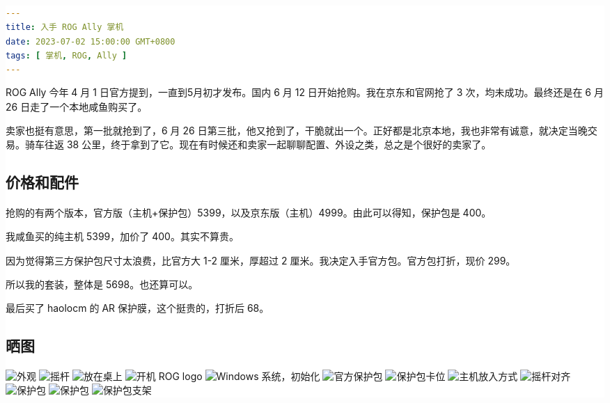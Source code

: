 ```yaml
---
title: 入手 ROG Ally 掌机
date: 2023-07-02 15:00:00 GMT+0800
tags: [ 掌机, ROG, Ally ]
---
```


ROG Ally 今年 4 月 1 日官方提到，一直到5月初才发布。国内 6 月 12 日开始抢购。我在京东和官网抢了 3 次，均未成功。最终还是在 6 月 26 日走了一个本地咸鱼购买了。



卖家也挺有意思，第一批就抢到了，6 月 26 日第三批，他又抢到了，干脆就出一个。正好都是北京本地，我也非常有诚意，就决定当晚交易。骑车往返 38 公里，终于拿到了它。现在有时候还和卖家一起聊聊配置、外设之类，总之是个很好的卖家了。

## 价格和配件

抢购的有两个版本，官方版（主机+保护包）5399，以及京东版（主机）4999。由此可以得知，保护包是 400。

我咸鱼买的纯主机 5399，加价了 400。其实不算贵。

因为觉得第三方保护包尺寸太浪费，比官方大 1-2 厘米，厚超过 2 厘米。我决定入手官方包。官方包打折，现价 299。

所以我的套装，整体是 5698。也还算可以。

最后买了 haolocm 的 AR 保护膜，这个挺贵的，打折后 68。

## 晒图

<img src="https://cdn.nlark.com/yuque/0/2023/jpeg/86612/1688269996081-e7d0bd70-ce62-4047-8f45-9ea34de8d132.jpeg" referrerpolicy="no-referrer" alt="外观" />

<img src="https://cdn.nlark.com/yuque/0/2023/jpeg/86612/1688269996040-e968526c-7d30-4392-8beb-323507de44c3.jpeg" referrerpolicy="no-referrer" alt="摇杆" />

<img src="https://cdn.nlark.com/yuque/0/2023/jpeg/86612/1688269996114-0d27656a-ad46-43d1-8f1d-ed47ba5e6d9a.jpeg" referrerpolicy="no-referrer" alt="放在桌上" />

<img src="https://cdn.nlark.com/yuque/0/2023/jpeg/86612/1688269996143-38c30071-f82e-46ce-96a1-b74ce0530526.jpeg" referrerpolicy="no-referrer" alt="开机 ROG logo" />

<img src="https://cdn.nlark.com/yuque/0/2023/jpeg/86612/1688269996164-c27d6f11-94f3-4508-85e2-6ca00a0e1fbd.jpeg" referrerpolicy="no-referrer" alt="Windows 系统，初始化" />

<img src="https://cdn.nlark.com/yuque/0/2023/jpeg/86612/1688269997437-49706cfd-91bc-43b6-8cc2-e57da52cd08f.jpeg" referrerpolicy="no-referrer" alt="官方保护包" />

<img src="https://cdn.nlark.com/yuque/0/2023/jpeg/86612/1688269997587-3104f35b-f215-43fc-a40c-2676f5b11fd1.jpeg" referrerpolicy="no-referrer" alt="保护包卡位" />

<img src="https://cdn.nlark.com/yuque/0/2023/jpeg/86612/1688269997290-7280759a-4c0b-45ce-915d-96676a3f5495.jpeg" referrerpolicy="no-referrer" alt="主机放入方式" />

<img src="https://cdn.nlark.com/yuque/0/2023/jpeg/86612/1688269997047-5c4edd7a-c5f3-4bd6-ac89-17f27e5f3cc3.jpeg" referrerpolicy="no-referrer" alt="摇杆对齐" />

<img src="https://cdn.nlark.com/yuque/0/2023/jpeg/86612/1688269997191-97392e29-0403-4fde-b818-6a95aae23f34.jpeg" referrerpolicy="no-referrer" alt="保护包" />

<img src="https://cdn.nlark.com/yuque/0/2023/jpeg/86612/1688269997952-87842e16-a7db-403c-95f5-c681188e0820.jpeg" referrerpolicy="no-referrer" alt="保护包" />

<img src="https://cdn.nlark.com/yuque/0/2023/jpeg/86612/1688269998110-cfb68dab-afbe-4ab8-bb79-56812197423a.jpeg" referrerpolicy="no-referrer" alt="保护包支架" />
